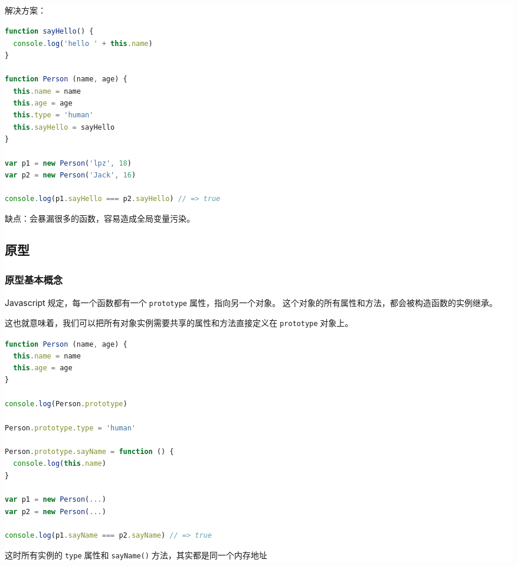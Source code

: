 

解决方案：

```javascript
function sayHello() {
  console.log('hello ' + this.name)
}

function Person (name, age) {
  this.name = name
  this.age = age
  this.type = 'human'
  this.sayHello = sayHello
}

var p1 = new Person('lpz', 18)
var p2 = new Person('Jack', 16)

console.log(p1.sayHello === p2.sayHello) // => true
```
缺点：会暴漏很多的函数，容易造成全局变量污染。



## 原型

### 原型基本概念

Javascript 规定，每一个函数都有一个 `prototype` 属性，指向另一个对象。
这个对象的所有属性和方法，都会被构造函数的实例继承。

这也就意味着，我们可以把所有对象实例需要共享的属性和方法直接定义在 `prototype` 对象上。

```javascript
function Person (name, age) {
  this.name = name
  this.age = age
}

console.log(Person.prototype)

Person.prototype.type = 'human'

Person.prototype.sayName = function () {
  console.log(this.name)
}

var p1 = new Person(...)
var p2 = new Person(...)

console.log(p1.sayName === p2.sayName) // => true
```

这时所有实例的 `type` 属性和 `sayName()` 方法，其实都是同一个内存地址
